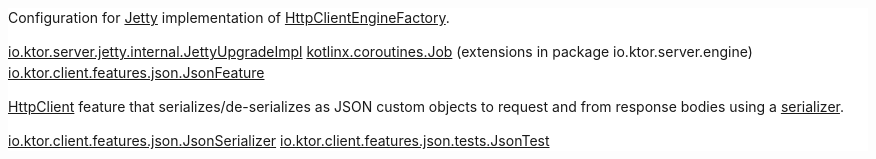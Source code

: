 Configuration for <a href="../io.ktor.client.engine.jetty/-jetty/index.html">Jetty</a> implementation of <a href="../io.ktor.client.engine/-http-client-engine-factory/index.html">HttpClientEngineFactory</a>.


</td>
</tr>
<tr>
<td markdown="1">
<a href="../io.ktor.server.jetty.internal/-jetty-upgrade-impl/index.html">io.ktor.server.jetty.internal.JettyUpgradeImpl</a>
</td>
<td markdown="1">

</td>
</tr>
<tr>
<td markdown="1">
<a href="../io.ktor.server.engine/kotlinx.coroutines.-job/index.html">kotlinx.coroutines.Job</a> (extensions in package io.ktor.server.engine)
</td>
<td markdown="1">

</td>
</tr>
<tr>
<td markdown="1">
<a href="../io.ktor.client.features.json/-json-feature/index.html">io.ktor.client.features.json.JsonFeature</a>
</td>
<td markdown="1">

<a href="../io.ktor.client/-http-client/index.html">HttpClient</a> feature that serializes/de-serializes as JSON custom objects
to request and from response bodies using a <a href="../io.ktor.client.features.json/-json-feature/serializer.html">serializer</a>.


</td>
</tr>
<tr>
<td markdown="1">
<a href="../io.ktor.client.features.json/-json-serializer/index.html">io.ktor.client.features.json.JsonSerializer</a>
</td>
<td markdown="1">

</td>
</tr>
<tr>
<td markdown="1">
<a href="../io.ktor.client.features.json.tests/-json-test/index.html">io.ktor.client.features.json.tests.JsonTest</a>
</td>
<td markdown="1">
